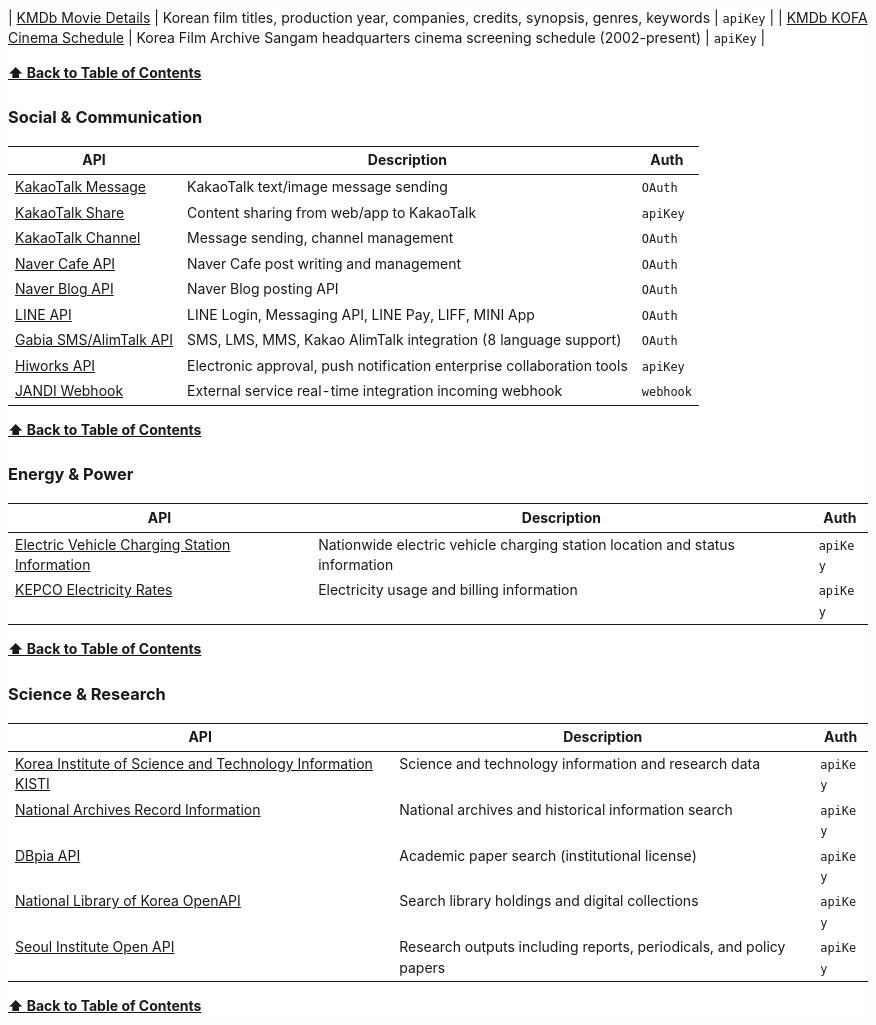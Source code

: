 | [KMDb Movie Details](https://www.kmdb.or.kr/info/api/apiDetail/6)                    | Korean film titles, production year, companies, credits, synopsis, genres, keywords | `apiKey` |
| [KMDb KOFA Cinema Schedule](https://www.kmdb.or.kr/info/api/apiDetail/3)             | Korea Film Archive Sangam headquarters cinema screening schedule (2002-present)     | `apiKey` |

**[⬆ Back to Table of Contents](#table-of-contents)**

### Social & Communication

| API                                                                                       | Description                                                           | Auth      |
| ----------------------------------------------------------------------------------------- | --------------------------------------------------------------------- | --------- |
| [KakaoTalk Message](https://developers.kakao.com/docs/latest/ko/kakaotalk-message/common) | KakaoTalk text/image message sending                                  | `OAuth`   |
| [KakaoTalk Share](https://developers.kakao.com/docs/latest/ko/kakaotalk-share/common)     | Content sharing from web/app to KakaoTalk                             | `apiKey`  |
| [KakaoTalk Channel](https://developers.kakao.com/docs/latest/ko/kakaotalk-channel/common) | Message sending, channel management                                   | `OAuth`   |
| [Naver Cafe API](https://developers.naver.com/docs/login/cafe-api/cafe-api.md)            | Naver Cafe post writing and management                                | `OAuth`   |
| [Naver Blog API](https://developers.naver.com/docs/serviceapi/search/blog/blog.md)        | Naver Blog posting API                                                | `OAuth`   |
| [LINE API](https://developers.line.biz/)                                                  | LINE Login, Messaging API, LINE Pay, LIFF, MINI App                   | `OAuth`   |
| [Gabia SMS/AlimTalk API](https://message.gabia.com/api/documentation/)                    | SMS, LMS, MMS, Kakao AlimTalk integration (8 language support)        | `OAuth`   |
| [Hiworks API](https://developers.hiworks.com/)                                            | Electronic approval, push notification enterprise collaboration tools | `apiKey`  |
| [JANDI Webhook](https://support.jandi.com/)                                               | External service real-time integration incoming webhook               | `webhook` |

**[⬆ Back to Table of Contents](#table-of-contents)**

### Energy & Power

| API                                                                                               | Description                                                                  | Auth     |
|---------------------------------------------------------------------------------------------------|------------------------------------------------------------------------------| -------- |
| [Electric Vehicle Charging Station Information](https://www.data.go.kr/data/15076352/openapi.do)  | Nationwide electric vehicle charging station location and status information | `apiKey` |
| [KEPCO Electricity Rates](https://www.kepco.co.kr/home/disclosure/pbdata/pbdatasystem/conts.do)   | Electricity usage and billing information                                    | `apiKey` |

**[⬆ Back to Table of Contents](#table-of-contents)**

### Science & Research

| API                                                                                                                           | Description                                                        | Auth     |
|-------------------------------------------------------------------------------------------------------------------------------|--------------------------------------------------------------------| -------- |
| [Korea Institute of Science and Technology Information KISTI](https://scienceon.kisti.re.kr/apigateway/api/main/mainForm.do)  | Science and technology information and research data               | `apiKey` |
| [National Archives Record Information](https://www.archives.go.kr/next/newsearch/openAPI01.do)                                | National archives and historical information search                | `apiKey` |
| [DBpia API](https://api.dbpia.co.kr/openApi/index.do)                                                                         | Academic paper search (institutional license)                      | `apiKey` |
| [National Library of Korea OpenAPI](https://www.nl.go.kr/NL/contents/N31101030700.do)                                         | Search library holdings and digital collections                    | `apiKey` |
| [Seoul Institute Open API](https://www.si.re.kr/content.do?key=2411210021)                                                    | Research outputs including reports, periodicals, and policy papers | `apiKey` |

**[⬆ Back to Table of Contents](#table-of-contents)**
